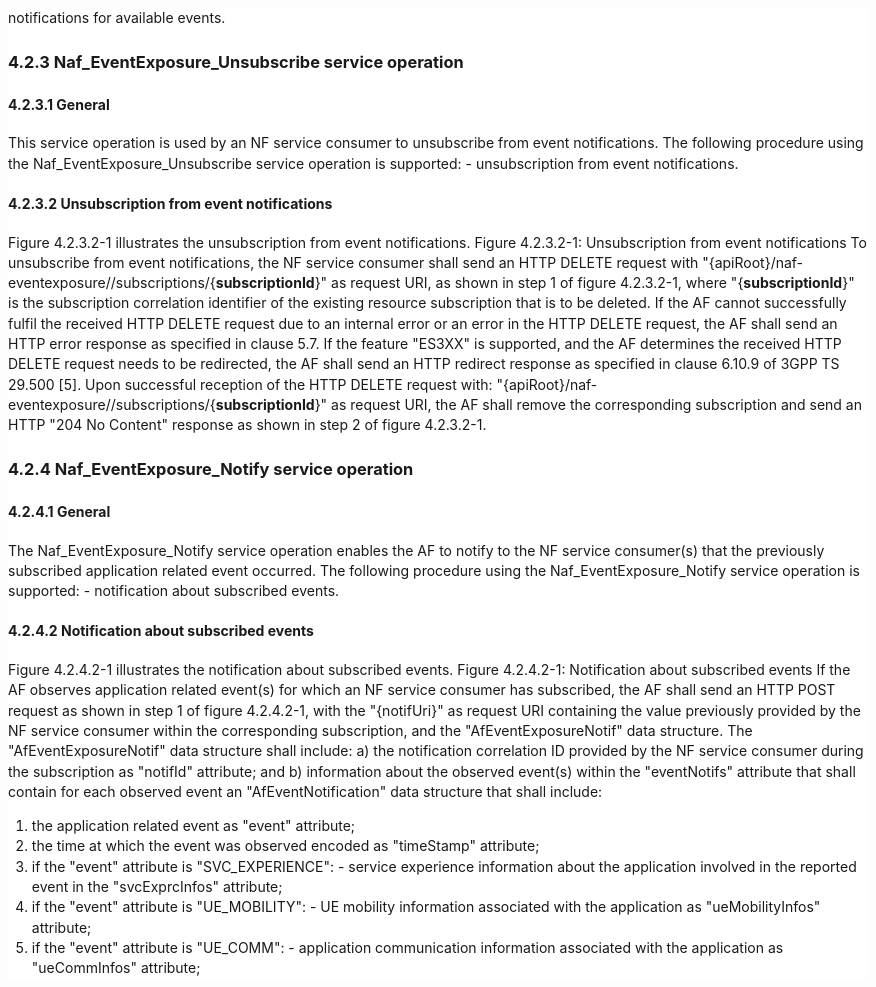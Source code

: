 notifications for available events.
### 4.2.3 Naf_EventExposure_Unsubscribe service operation
#### 4.2.3.1 General
This service operation is used by an NF service consumer to unsubscribe from
event notifications.
The following procedure using the Naf_EventExposure_Unsubscribe service
operation is supported:
\- unsubscription from event notifications.
#### 4.2.3.2 Unsubscription from event notifications
Figure 4.2.3.2-1 illustrates the unsubscription from event notifications.
Figure 4.2.3.2-1: Unsubscription from event notifications
To unsubscribe from event notifications, the NF service consumer shall send an
HTTP DELETE request with \"{apiRoot}/naf-
eventexposure/\/subscriptions/{**subscriptionId**}\" as request
URI, as shown in step 1 of figure 4.2.3.2-1, where \"{**subscriptionId**}\" is
the subscription correlation identifier of the existing resource subscription
that is to be deleted.
If the AF cannot successfully fulfil the received HTTP DELETE request due to
an internal error or an error in the HTTP DELETE request, the AF shall send an
HTTP error response as specified in clause 5.7.
If the feature \"ES3XX\" is supported, and the AF determines the received HTTP
DELETE request needs to be redirected, the AF shall send an HTTP redirect
response as specified in clause 6.10.9 of 3GPP TS 29.500 [5].
Upon successful reception of the HTTP DELETE request with: \"{apiRoot}/naf-
eventexposure/\/subscriptions/{**subscriptionId**}\" as request
URI, the AF shall remove the corresponding subscription and send an HTTP \"204
No Content\" response as shown in step 2 of figure 4.2.3.2-1.
### 4.2.4 Naf_EventExposure_Notify service operation
#### 4.2.4.1 General
The Naf_EventExposure_Notify service operation enables the AF to notify to the
NF service consumer(s) that the previously subscribed application related
event occurred.
The following procedure using the Naf_EventExposure_Notify service operation
is supported:
\- notification about subscribed events.
#### 4.2.4.2 Notification about subscribed events
Figure 4.2.4.2-1 illustrates the notification about subscribed events.
Figure 4.2.4.2-1: Notification about subscribed events
If the AF observes application related event(s) for which an NF service
consumer has subscribed, the AF shall send an HTTP POST request as shown in
step 1 of figure 4.2.4.2-1, with the \"{notifUri}\" as request URI containing
the value previously provided by the NF service consumer within the
corresponding subscription, and the \"AfEventExposureNotif\" data structure.
The \"AfEventExposureNotif\" data structure shall include:
a) the notification correlation ID provided by the NF service consumer during
the subscription as \"notifId\" attribute; and
b) information about the observed event(s) within the \"eventNotifs\"
attribute that shall contain for each observed event an
\"AfEventNotification\" data structure that shall include:
1) the application related event as \"event\" attribute;
2) the time at which the event was observed encoded as \"timeStamp\"
attribute;
3) if the \"event\" attribute is \"SVC_EXPERIENCE\":
\- service experience information about the application involved in the
reported event in the \"svcExprcInfos\" attribute;
4) if the \"event\" attribute is \"UE_MOBILITY\":
\- UE mobility information associated with the application as
\"ueMobilityInfos\" attribute;
5) if the \"event\" attribute is \"UE_COMM\":
\- application communication information associated with the application as
\"ueCommInfos\" attribute;